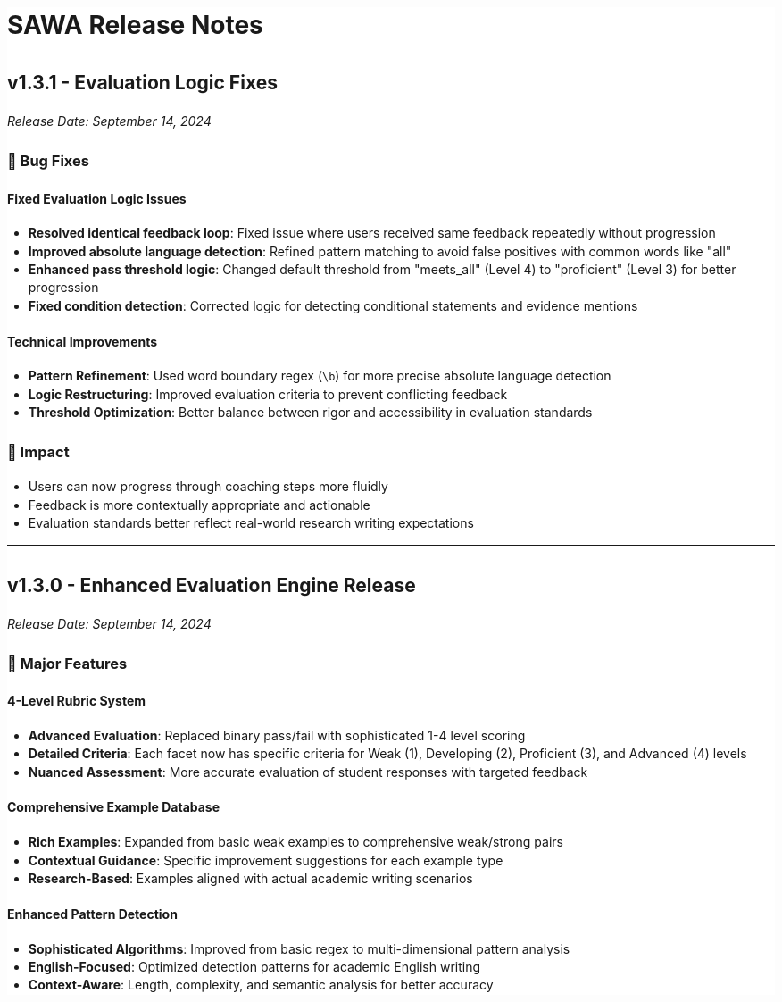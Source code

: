 # SAWA Release Notes

## v1.3.1 - Evaluation Logic Fixes
*Release Date: September 14, 2024*

### 🐛 Bug Fixes

#### Fixed Evaluation Logic Issues
- **Resolved identical feedback loop**: Fixed issue where users received same feedback repeatedly without progression
- **Improved absolute language detection**: Refined pattern matching to avoid false positives with common words like "all"
- **Enhanced pass threshold logic**: Changed default threshold from "meets_all" (Level 4) to "proficient" (Level 3) for better progression
- **Fixed condition detection**: Corrected logic for detecting conditional statements and evidence mentions

#### Technical Improvements
- **Pattern Refinement**: Used word boundary regex (`\b`) for more precise absolute language detection
- **Logic Restructuring**: Improved evaluation criteria to prevent conflicting feedback
- **Threshold Optimization**: Better balance between rigor and accessibility in evaluation standards

### 🚀 Impact
- Users can now progress through coaching steps more fluidly
- Feedback is more contextually appropriate and actionable
- Evaluation standards better reflect real-world research writing expectations

---

## v1.3.0 - Enhanced Evaluation Engine Release
*Release Date: September 14, 2024*

### 🚀 Major Features

#### 4-Level Rubric System
- **Advanced Evaluation**: Replaced binary pass/fail with sophisticated 1-4 level scoring
- **Detailed Criteria**: Each facet now has specific criteria for Weak (1), Developing (2), Proficient (3), and Advanced (4) levels
- **Nuanced Assessment**: More accurate evaluation of student responses with targeted feedback

#### Comprehensive Example Database
- **Rich Examples**: Expanded from basic weak examples to comprehensive weak/strong pairs
- **Contextual Guidance**: Specific improvement suggestions for each example type
- **Research-Based**: Examples aligned with actual academic writing scenarios

#### Enhanced Pattern Detection
- **Sophisticated Algorithms**: Improved from basic regex to multi-dimensional pattern analysis
- **English-Focused**: Optimized detection patterns for academic English writing
- **Context-Aware**: Length, complexity, and semantic analysis for better accuracy

